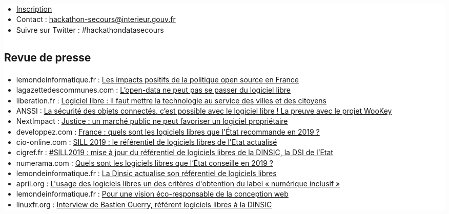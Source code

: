 -   [Inscription](https://www.eventbrite.fr/e/billets-hackathon-data-secours-62314011887)
-   Contact : hackathon-secours@interieur.gouv.fr
-   Suivre sur Twitter : #hackathondatasecours


## Revue de presse

-   lemondeinformatique.fr : [Les impacts positifs de la politique open source en France](https://www.lemondeinformatique.fr/actualites/lire-les-impacts-positifs-de-la-politique-open-source-en-france-75160.html)
-   lagazettedescommunes.com : [L’open-data ne peut pas se passer du logiciel libre](https://www.lagazettedescommunes.com/620191/lopen-data-ne-peut-pas-se-passer-du-logiciel-libre/)
-   liberation.fr : [Logiciel libre : il faut mettre la technologie au service des villes et des citoyens](https://www.liberation.fr/debats/2019/06/04/logiciel-libre-il-faut-mettre-la-technologie-au-service-des-villes-et-des-citoyens_1731392)
-   ANSSI : [La sécurité des objets connectés, c’est possible avec le logiciel libre ! La preuve avec le projet WooKey](https://www.ssi.gouv.fr/actualite/la-securite-des-objets-connectes-cest-possible-avec-le-logiciel-libre-la-preuve-avec-le-projet-wookey/)
-   NextImpact : [Justice : un marché public ne peut favoriser un logiciel propriétaire](https://www.nextinpact.com/news/107840-justice-marche-public-ne-peut-favoriser-solution-proprietaire.htm)
-   developpez.com : [France : quels sont les logiciels libres que l'État recommande en 2019 ?](https://www.developpez.com/actu/259501/France-quels-sont-les-logiciels-libres-que-l-Etat-recommande-en-2019-La-liste-des-logiciels-conseilles-est-disponible-a-travers-le-SILL-2019/)
-   cio-online.com : [SILL 2019 : le référentiel de logiciels libres de l'Etat actualisé](https://www.cio-online.com/actualites/lire-sill-2019-le-referentiel-de-logiciels-libres-de-l-etat-actualise-11192.html)
-   cigref.fr : [#SILL2019 : mise à jour du référentiel de logiciels libres de la DINSIC, la DSI de l’Etat](https://www.cigref.fr/sill-2019-mise-a-jour-referentiel-logiciels-libres-dinsic-dsi-etat)
-   numerama.com : [Quels sont les logiciels libres que l’État conseille en 2019 ?](https://www.numerama.com/tech/510361-quels-sont-les-logiciels-libres-que-letat-conseille-en-2019.html)
-   lemondeinformatique.fr : [La Dinsic actualise son référentiel de logiciels libres](https://www.lemondeinformatique.fr/actualites/lire-la-dinsic-actualise-son-referentiel-de-logiciels-libres-75165.html)
-   april.org : [L'usage des logiciels libres un des critères d'obtention du label « numérique inclusif »](https://april.org/l-usage-des-logiciels-libres-un-des-criteres-d-obtention-du-label-numerique-inclusif)
-   lemondeinformatique.fr : [Pour une vision éco-responsable de la conception web](https://www.lemondeinformatique.fr/actualites/lire-pour-une-vision-eco-responsable-de-la-conception-web-75179.html)
-   linuxfr.org : [Interview de Bastien Guerry, référent logiciels libres à la DINSIC](https://linuxfr.org/news/interview-de-bastien-guerry-referent-logiciels-libres-a-la-dinsic)

